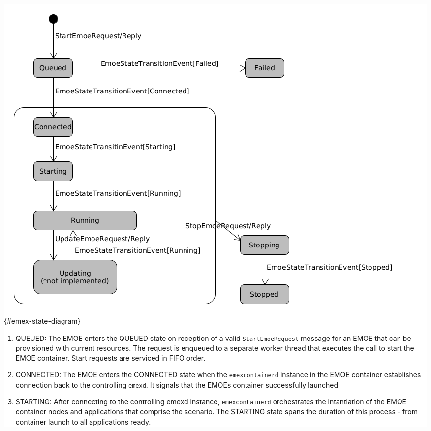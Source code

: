 ![EMOE State Diagram](doc/emoe_state_diagram.png){#emex-state-diagram}


1. QUEUED: The EMOE enters the QUEUED state on reception
           of a valid `StartEmoeRequest` message
           for an EMOE that can be provisioned with current
           resources. The request is enqueued to a separate
           worker thread that executes the call to start
           the EMOE container. Start requests are serviced
           in FIFO order.

2. CONNECTED: The EMOE enters the CONNECTED state when the
              `emexcontainerd` instance in the EMOE container
              establishes connection back to the controlling
             `emexd`.  It signals that the EMOEs container
              successfully launched.

3. STARTING: After connecting to the controlling emexd instance,
             `emexcontainerd` orchestrates the intantiation of the
             EMOE container nodes and applications that comprise
             the scenario. The STARTING state spans the duration of
             this process - from container launch to all
             applications ready.
